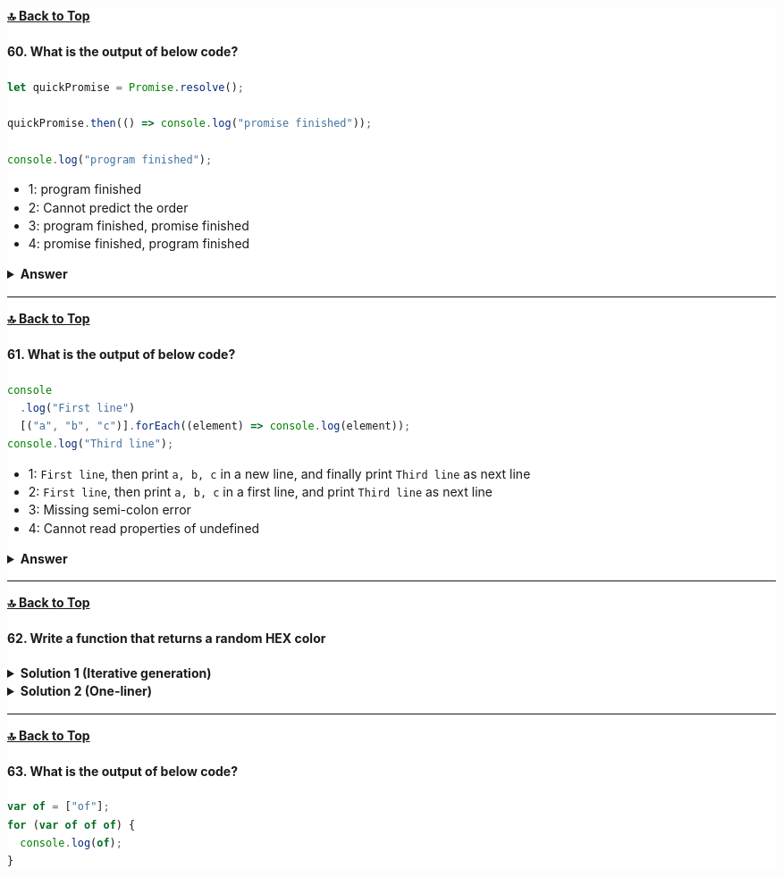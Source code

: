 
**[🔝 Back to Top](#table-of-contents)**

#### 60. What is the output of below code?

```javascript
let quickPromise = Promise.resolve();

quickPromise.then(() => console.log("promise finished"));

console.log("program finished");
```

- 1: program finished
- 2: Cannot predict the order
- 3: program finished, promise finished
- 4: promise finished, program finished

<details><summary><b>Answer</b></summary></details>

---

**[🔝 Back to Top](#table-of-contents)**

#### 61. What is the output of below code?

```javascript
console
  .log("First line")
  [("a", "b", "c")].forEach((element) => console.log(element));
console.log("Third line");
```

- 1: `First line`, then print `a, b, c` in a new line, and finally print `Third line` as next line
- 2: `First line`, then print `a, b, c` in a first line, and print `Third line` as next line
- 3: Missing semi-colon error
- 4: Cannot read properties of undefined

<details><summary><b>Answer</b></summary></details>

---

**[🔝 Back to Top](#table-of-contents)**

#### 62. Write a function that returns a random HEX color

<details><summary><b>Solution 1 (Iterative generation)</b></summary></details>

<details><summary><b>Solution 2 (One-liner)</b></summary></details>

---

**[🔝 Back to Top](#table-of-contents)**

#### 63. What is the output of below code?

```javascript
var of = ["of"];
for (var of of of) {
  console.log(of);
}
```
